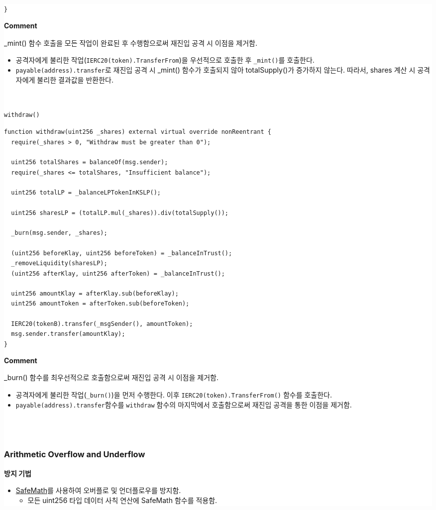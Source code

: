 ```
}
```

**Comment**

_mint() 함수 호출을 모든 작업이 완료된 후 수행함으로써 재진입 공격 시 이점을 제거함.

- 공격자에게 불리한 작업(`IERC20(token).TransferFrom`)을 우선적으로 호출한 후 `_mint()`를 호출한다.
-  `payable(address).transfer`로 재진입 공격 시 _mint() 함수가 호출되지 않아 totalSupply()가 증가하지 않는다. 따라서, shares 계산 시 공격자에게 불리한 결과값을 반환한다.

<br />

`withdraw()`

```
function withdraw(uint256 _shares) external virtual override nonReentrant {
  require(_shares > 0, "Withdraw must be greater than 0");

  uint256 totalShares = balanceOf(msg.sender);
  require(_shares <= totalShares, "Insufficient balance");

  uint256 totalLP = _balanceLPTokenInKSLP();

  uint256 sharesLP = (totalLP.mul(_shares)).div(totalSupply());

  _burn(msg.sender, _shares);

  (uint256 beforeKlay, uint256 beforeToken) = _balanceInTrust();
  _removeLiquidity(sharesLP);
  (uint256 afterKlay, uint256 afterToken) = _balanceInTrust();

  uint256 amountKlay = afterKlay.sub(beforeKlay);
  uint256 amountToken = afterToken.sub(beforeToken);

  IERC20(tokenB).transfer(_msgSender(), amountToken);
  msg.sender.transfer(amountKlay);
}
```

**Comment**

_burn() 함수를 최우선적으로 호출함으로써 재진입 공격 시 이점을 제거함.

* 공격자에게 불리한 작업(`_burn()`)을 먼저 수행한다. 이후 `IERC20(token).TransferFrom()` 함수를 호출한다.
* `payable(address).transfer`함수를 `withdraw` 함수의 마지막에서 호출함으로써 재진입 공격을 통한 이점을 제거함. 

<br />

<br />

### Arithmetic Overflow and Underflow

**방지 기법**

- [SafeMath](https://github.com/OpenZeppelin/openzeppelin-contracts/blob/master/contracts/utils/math/SafeMath.sol)를 사용하여 오버플로 및 언더플로우를 방지함.
  - 모든 uint256 타입 데이터 사칙 연산에 SafeMath 함수를 적용함.
